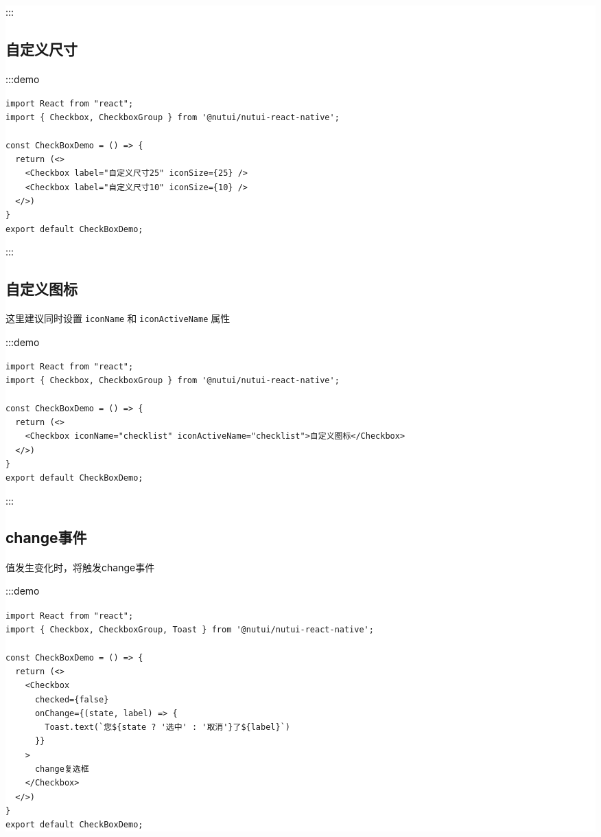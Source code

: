 :::

## 自定义尺寸

:::demo

```SnackPlayer name=Checkbox&dependencies=@nutui/nutui-react-native
import React from "react";
import { Checkbox, CheckboxGroup } from '@nutui/nutui-react-native';

const CheckBoxDemo = () => {
  return (<>
    <Checkbox label="自定义尺寸25" iconSize={25} />
    <Checkbox label="自定义尺寸10" iconSize={10} />
  </>)
}
export default CheckBoxDemo;
```

:::

## 自定义图标

这里建议同时设置 `iconName` 和 `iconActiveName` 属性

:::demo

```SnackPlayer name=Checkbox&dependencies=@nutui/nutui-react-native
import React from "react";
import { Checkbox, CheckboxGroup } from '@nutui/nutui-react-native';

const CheckBoxDemo = () => {
  return (<>
    <Checkbox iconName="checklist" iconActiveName="checklist">自定义图标</Checkbox>
  </>)
}
export default CheckBoxDemo;
```

:::

## change事件

值发生变化时，将触发change事件

:::demo

```SnackPlayer name=Checkbox&dependencies=@nutui/nutui-react-native
import React from "react";
import { Checkbox, CheckboxGroup, Toast } from '@nutui/nutui-react-native';

const CheckBoxDemo = () => {
  return (<>
    <Checkbox
      checked={false}
      onChange={(state, label) => {
        Toast.text(`您${state ? '选中' : '取消'}了${label}`)
      }}
    >
      change复选框
    </Checkbox>
  </>)
}
export default CheckBoxDemo;
```
